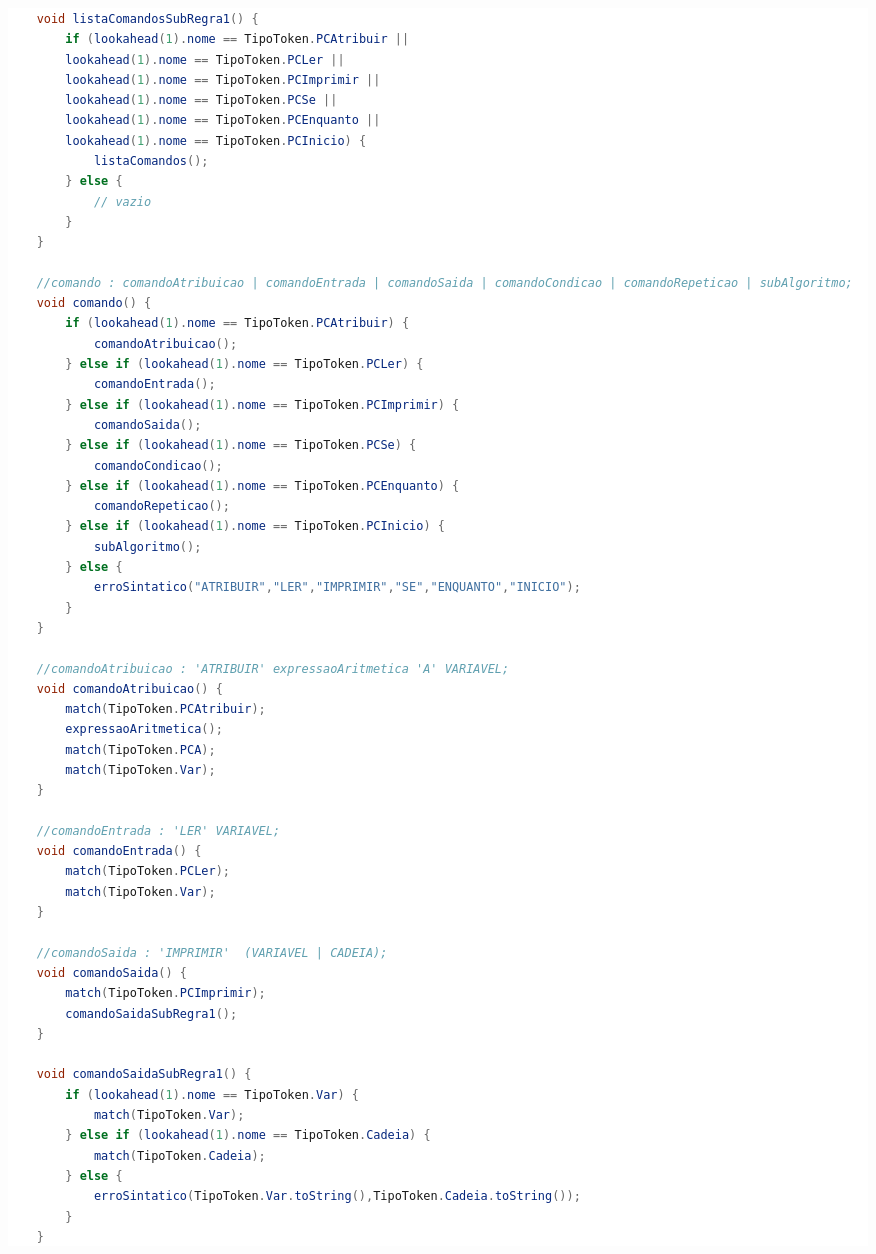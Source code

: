 ```java
    void listaComandosSubRegra1() {
        if (lookahead(1).nome == TipoToken.PCAtribuir ||
        lookahead(1).nome == TipoToken.PCLer ||
        lookahead(1).nome == TipoToken.PCImprimir ||
        lookahead(1).nome == TipoToken.PCSe ||
        lookahead(1).nome == TipoToken.PCEnquanto ||
        lookahead(1).nome == TipoToken.PCInicio) {
            listaComandos();
        } else {
            // vazio
        }
    }

    //comando : comandoAtribuicao | comandoEntrada | comandoSaida | comandoCondicao | comandoRepeticao | subAlgoritmo;
    void comando() {
        if (lookahead(1).nome == TipoToken.PCAtribuir) {
            comandoAtribuicao();
        } else if (lookahead(1).nome == TipoToken.PCLer) {
            comandoEntrada();
        } else if (lookahead(1).nome == TipoToken.PCImprimir) {
            comandoSaida();
        } else if (lookahead(1).nome == TipoToken.PCSe) {
            comandoCondicao();
        } else if (lookahead(1).nome == TipoToken.PCEnquanto) {
            comandoRepeticao();
        } else if (lookahead(1).nome == TipoToken.PCInicio) {
            subAlgoritmo();
        } else {
            erroSintatico("ATRIBUIR","LER","IMPRIMIR","SE","ENQUANTO","INICIO");
        }
    }

    //comandoAtribuicao : 'ATRIBUIR' expressaoAritmetica 'A' VARIAVEL;
    void comandoAtribuicao() {
        match(TipoToken.PCAtribuir);
        expressaoAritmetica();
        match(TipoToken.PCA);
        match(TipoToken.Var);
    }

    //comandoEntrada : 'LER' VARIAVEL;
    void comandoEntrada() {
        match(TipoToken.PCLer);
        match(TipoToken.Var);
    }

    //comandoSaida : 'IMPRIMIR'  (VARIAVEL | CADEIA);
    void comandoSaida() {
        match(TipoToken.PCImprimir);
        comandoSaidaSubRegra1();
    }

    void comandoSaidaSubRegra1() {
        if (lookahead(1).nome == TipoToken.Var) {
            match(TipoToken.Var);
        } else if (lookahead(1).nome == TipoToken.Cadeia) {
            match(TipoToken.Cadeia);
        } else {
            erroSintatico(TipoToken.Var.toString(),TipoToken.Cadeia.toString());
        }
    }

```